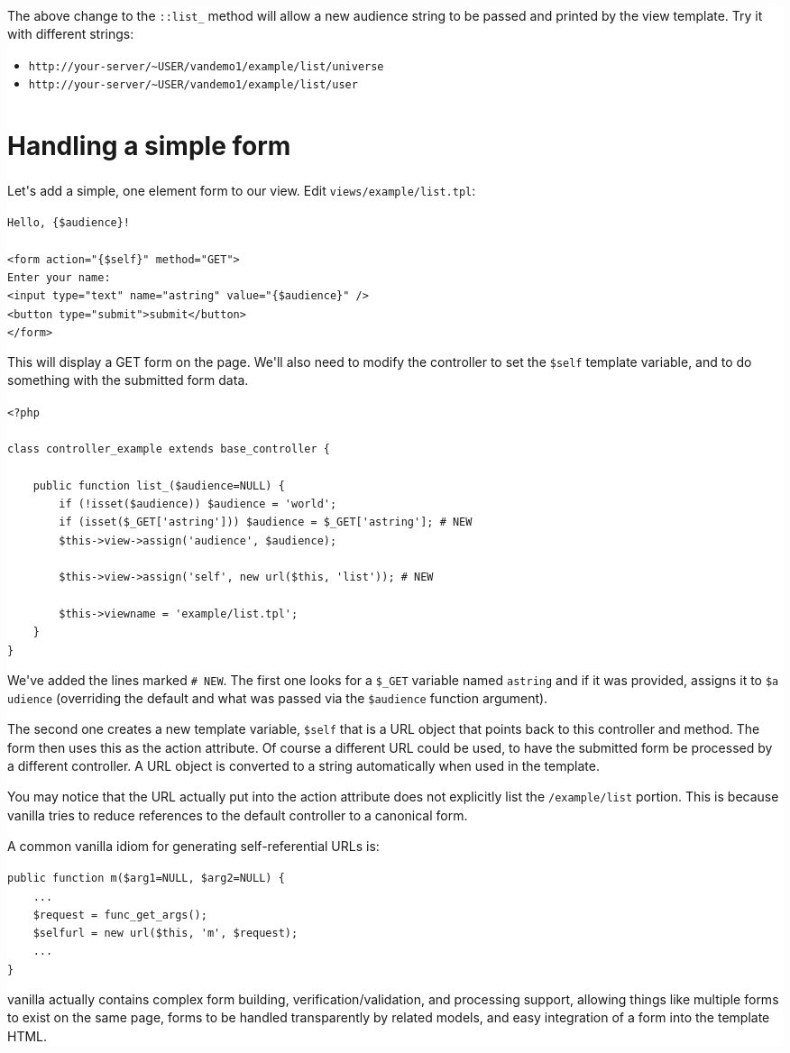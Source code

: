 The above change to the `::list_` method will allow a new audience string to be passed and printed by the view template.  Try it with different strings:
  * `http://your-server/~USER/vandemo1/example/list/universe`
  * `http://your-server/~USER/vandemo1/example/list/user`

# Handling a simple form #

Let's add a simple, one element form to our view.  Edit `views/example/list.tpl`:
```
Hello, {$audience}!

<form action="{$self}" method="GET">
Enter your name:
<input type="text" name="astring" value="{$audience}" />
<button type="submit">submit</button>
</form>
```

This will display a GET form on the page.  We'll also need to modify the controller to set the `$self` template variable, and to do something with the submitted form data.
```
<?php

class controller_example extends base_controller {

    public function list_($audience=NULL) {
        if (!isset($audience)) $audience = 'world';
        if (isset($_GET['astring'])) $audience = $_GET['astring']; # NEW
        $this->view->assign('audience', $audience);

        $this->view->assign('self', new url($this, 'list')); # NEW

        $this->viewname = 'example/list.tpl';
    }
}
```
We've added the lines marked `# NEW`.  The first one looks for a `$_GET` variable named `astring` and if it was provided, assigns it to `$audience` (overriding the default and what was passed via the `$audience` function argument).

The second one creates a new template variable, `$self` that is a URL object that points back to this controller and method.  The form then uses this as the action attribute.  Of course a different URL could be used, to have the submitted form be processed by a different controller.  A URL object is converted to a string automatically when used in the template.

You may notice that the URL actually put into the action attribute does not explicitly list the `/example/list` portion.  This is because vanilla tries to reduce references to the default controller to a canonical form.

A common vanilla idiom for generating self-referential URLs is:
```
public function m($arg1=NULL, $arg2=NULL) {
    ...
    $request = func_get_args();
    $selfurl = new url($this, 'm', $request);
    ...
}
```

vanilla actually contains complex form building, verification/validation, and processing support, allowing things like multiple forms to exist on the same page, forms to be handled transparently by related models, and easy integration of a form into the template HTML.